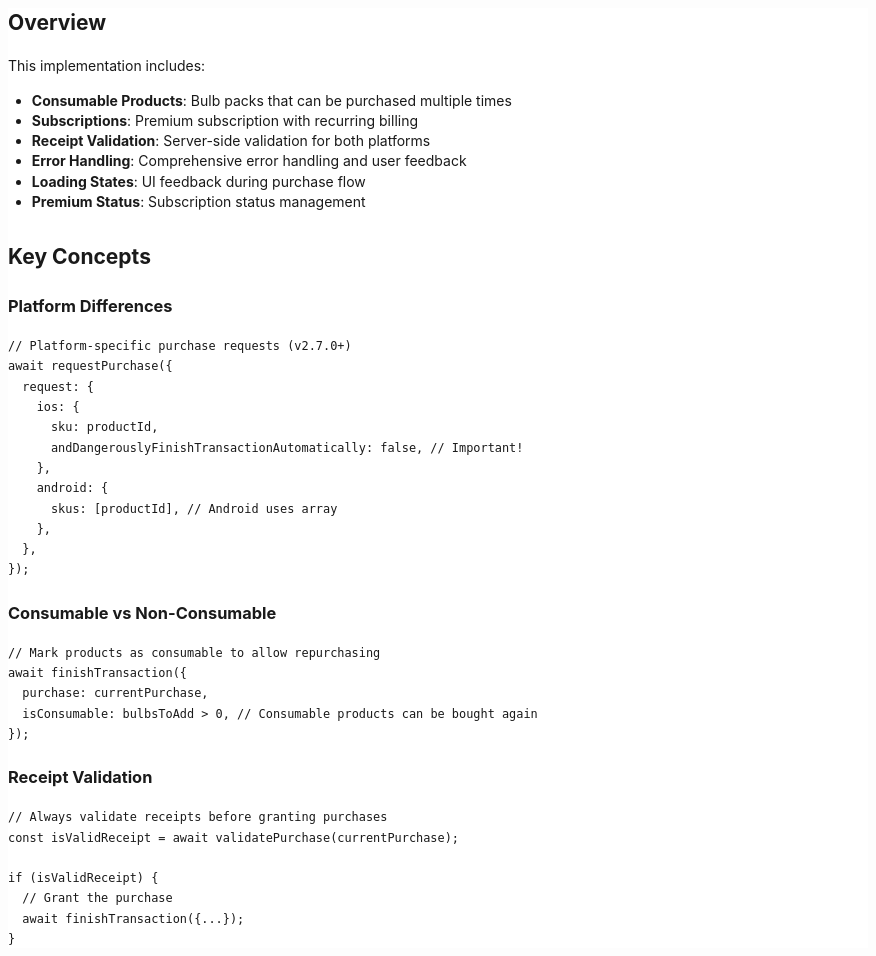 ## Overview

This implementation includes:

- **Consumable Products**: Bulb packs that can be purchased multiple times
- **Subscriptions**: Premium subscription with recurring billing
- **Receipt Validation**: Server-side validation for both platforms
- **Error Handling**: Comprehensive error handling and user feedback
- **Loading States**: UI feedback during purchase flow
- **Premium Status**: Subscription status management

## Key Concepts

### Platform Differences

```tsx
// Platform-specific purchase requests (v2.7.0+)
await requestPurchase({
  request: {
    ios: {
      sku: productId,
      andDangerouslyFinishTransactionAutomatically: false, // Important!
    },
    android: {
      skus: [productId], // Android uses array
    },
  },
});
```

### Consumable vs Non-Consumable

```tsx
// Mark products as consumable to allow repurchasing
await finishTransaction({
  purchase: currentPurchase,
  isConsumable: bulbsToAdd > 0, // Consumable products can be bought again
});
```

### Receipt Validation

```tsx
// Always validate receipts before granting purchases
const isValidReceipt = await validatePurchase(currentPurchase);

if (isValidReceipt) {
  // Grant the purchase
  await finishTransaction({...});
}
```
